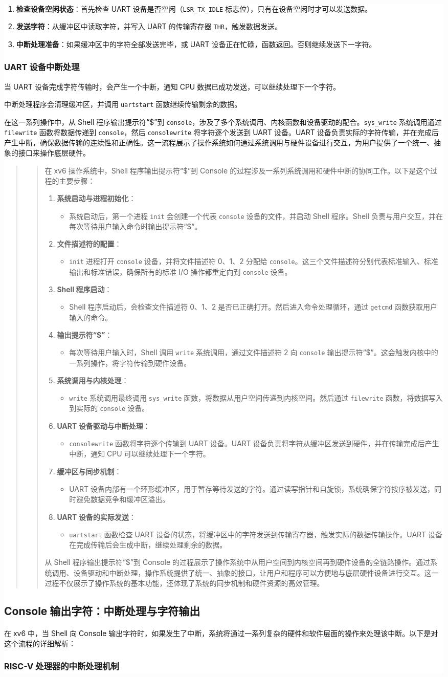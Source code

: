 1. **检查设备空闲状态**：首先检查 UART 设备是否空闲（`LSR_TX_IDLE` 标志位），只有在设备空闲时才可以发送数据。

2. **发送字符**：从缓冲区中读取字符，并写入 UART 的传输寄存器 `THR`，触发数据发送。

3. **中断处理准备**：如果缓冲区中的字符全部发送完毕，或 UART 设备正在忙碌，函数返回。否则继续发送下一字符。

### UART 设备中断处理

当 UART 设备完成字符传输时，会产生一个中断，通知 CPU 数据已成功发送，可以继续处理下一个字符。

中断处理程序会清理缓冲区，并调用 `uartstart` 函数继续传输剩余的数据。

在这一系列操作中，从 Shell 程序输出提示符“$”到 `console`，涉及了多个系统调用、内核函数和设备驱动的配合。`sys_write` 系统调用通过 `filewrite` 函数将数据传递到 `console`，然后 `consolewrite` 将字符逐个发送到 UART 设备。UART 设备负责实际的字符传输，并在完成后产生中断，确保数据传输的连续性和正确性。这一流程展示了操作系统如何通过系统调用与硬件设备进行交互，为用户提供了一个统一、抽象的接口来操作底层硬件。

> > 在 xv6 操作系统中，Shell 程序输出提示符“$”到 Console 的过程涉及一系列系统调用和硬件中断的协同工作。以下是这个过程的主要步骤：
> >
> > 1. **系统启动与进程初始化**：
> >    - 系统启动后，第一个进程 `init` 会创建一个代表 `console` 设备的文件，并启动 Shell 程序。Shell 负责与用户交互，并在每次等待用户输入命令时输出提示符“$”。
> >
> > 2. **文件描述符的配置**：
> >    - `init` 进程打开 `console` 设备，并将文件描述符 0、1、2 分配给 `console`。这三个文件描述符分别代表标准输入、标准输出和标准错误，确保所有的标准 I/O 操作都重定向到 `console` 设备。
> >
> > 3. **Shell 程序启动**：
> >    - Shell 程序启动后，会检查文件描述符 0、1、2 是否已正确打开。然后进入命令处理循环，通过 `getcmd` 函数获取用户输入的命令。
> >
> > 4. **输出提示符“$”**：
> >    - 每次等待用户输入时，Shell 调用 `write` 系统调用，通过文件描述符 2 向 `console` 输出提示符“$”。这会触发内核中的一系列操作，将字符传输到硬件设备。
> >
> > 5. **系统调用与内核处理**：
> >    - `write` 系统调用最终调用 `sys_write` 函数，将数据从用户空间传递到内核空间。然后通过 `filewrite` 函数，将数据写入到实际的 `console` 设备。
> >
> > 6. **UART 设备驱动与中断处理**：
> >    - `consolewrite` 函数将字符逐个传输到 UART 设备。UART 设备负责将字符从缓冲区发送到硬件，并在传输完成后产生中断，通知 CPU 可以继续处理下一个字符。
> >
> > 7. **缓冲区与同步机制**：
> >    - UART 设备内部有一个环形缓冲区，用于暂存等待发送的字符。通过读写指针和自旋锁，系统确保字符按序被发送，同时避免数据竞争和缓冲区溢出。
> >
> > 8. **UART 设备的实际发送**：
> >    - `uartstart` 函数检查 UART 设备的状态，将缓冲区中的字符发送到传输寄存器，触发实际的数据传输操作。UART 设备在完成传输后会生成中断，继续处理剩余的数据。
> >
> > 从 Shell 程序输出提示符“$”到 Console 的过程展示了操作系统中从用户空间到内核空间再到硬件设备的全链路操作。通过系统调用、设备驱动和中断处理，操作系统提供了统一、抽象的接口，让用户和程序可以方便地与底层硬件设备进行交互。这一过程不仅展示了操作系统的基本功能，还体现了系统的同步机制和硬件资源的高效管理。

## Console 输出字符：中断处理与字符输出

在 xv6 中，当 Shell 向 Console 输出字符时，如果发生了中断，系统将通过一系列复杂的硬件和软件层面的操作来处理该中断。以下是对这个流程的详细解析：

### RISC-V 处理器的中断处理机制
